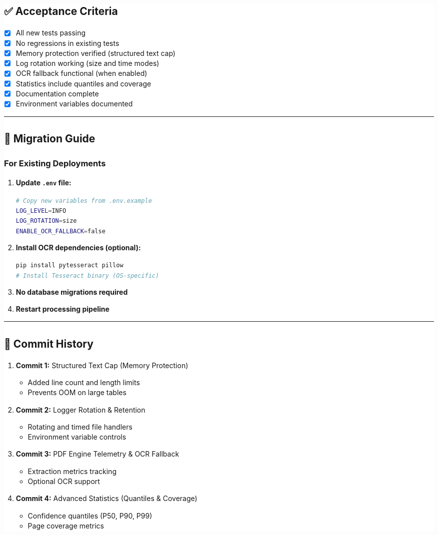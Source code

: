 
## ✅ Acceptance Criteria

- [x] All new tests passing
- [x] No regressions in existing tests
- [x] Memory protection verified (structured text cap)
- [x] Log rotation working (size and time modes)
- [x] OCR fallback functional (when enabled)
- [x] Statistics include quantiles and coverage
- [x] Documentation complete
- [x] Environment variables documented

---

## 🚀 Migration Guide

### For Existing Deployments

1. **Update `.env` file:**
   ```bash
   # Copy new variables from .env.example
   LOG_LEVEL=INFO
   LOG_ROTATION=size
   ENABLE_OCR_FALLBACK=false
   ```

2. **Install OCR dependencies (optional):**
   ```bash
   pip install pytesseract pillow
   # Install Tesseract binary (OS-specific)
   ```

3. **No database migrations required**

4. **Restart processing pipeline**

---

## 📝 Commit History

1. **Commit 1:** Structured Text Cap (Memory Protection)
   - Added line count and length limits
   - Prevents OOM on large tables

2. **Commit 2:** Logger Rotation & Retention
   - Rotating and timed file handlers
   - Environment variable controls

3. **Commit 3:** PDF Engine Telemetry & OCR Fallback
   - Extraction metrics tracking
   - Optional OCR support

4. **Commit 4:** Advanced Statistics (Quantiles & Coverage)
   - Confidence quantiles (P50, P90, P99)
   - Page coverage metrics
